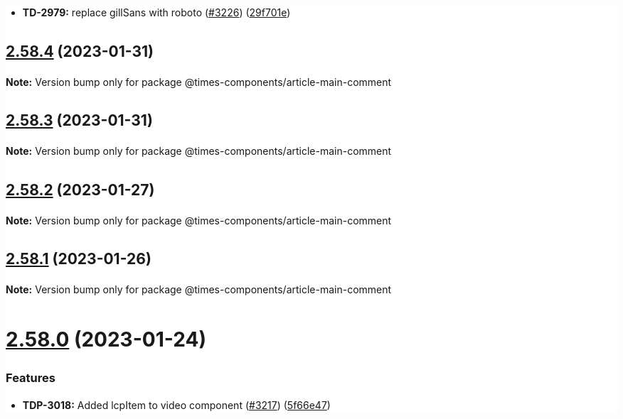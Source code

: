 * **TD-2979:** replace gillSans with roboto ([#3226](https://github.com/newsuk/times-components/issues/3226)) ([29f701e](https://github.com/newsuk/times-components/commit/29f701ea96c7e06767c23e01496f343b6d7a7db1))





## [2.58.4](https://github.com/newsuk/times-components/compare/@times-components/article-main-comment@2.58.3...@times-components/article-main-comment@2.58.4) (2023-01-31)

**Note:** Version bump only for package @times-components/article-main-comment





## [2.58.3](https://github.com/newsuk/times-components/compare/@times-components/article-main-comment@2.58.2...@times-components/article-main-comment@2.58.3) (2023-01-31)

**Note:** Version bump only for package @times-components/article-main-comment





## [2.58.2](https://github.com/newsuk/times-components/compare/@times-components/article-main-comment@2.58.1...@times-components/article-main-comment@2.58.2) (2023-01-27)

**Note:** Version bump only for package @times-components/article-main-comment





## [2.58.1](https://github.com/newsuk/times-components/compare/@times-components/article-main-comment@2.58.0...@times-components/article-main-comment@2.58.1) (2023-01-26)

**Note:** Version bump only for package @times-components/article-main-comment





# [2.58.0](https://github.com/newsuk/times-components/compare/@times-components/article-main-comment@2.57.9...@times-components/article-main-comment@2.58.0) (2023-01-24)


### Features

* **TDP-3018:** Added lcpItem to video component ([#3217](https://github.com/newsuk/times-components/issues/3217)) ([5f66e47](https://github.com/newsuk/times-components/commit/5f66e47be1e9bc6008a681d87386ab9cb3f0c40c))

